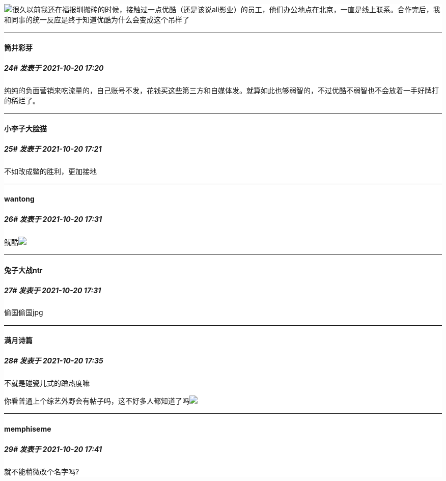<img src="https://static.saraba1st.com/image/smiley/face2017/067.png" referrerpolicy="no-referrer">很久以前我还在福报圳搬砖的时候，接触过一点优酷（还是该说ali影业）的员工，他们办公地点在北京，一直是线上联系。合作完后，我和同事的统一反应是终于知道优酷为什么会变成这个吊样了


*****

####  筒井彩芽  
##### 24#       发表于 2021-10-20 17:20


纯纯的负面营销来吃流量的，自己账号不发，花钱买这些第三方和自媒体发。就算如此也够弱智的，不过优酷不弱智也不会放着一手好牌打的稀烂了。


*****

####  小李子大脸猫  
##### 25#       发表于 2021-10-20 17:21


不如改成鳖的胜利，更加接地


*****

####  wantong  
##### 26#       发表于 2021-10-20 17:31


鱿酷<img src="https://static.saraba1st.com/image/smiley/face2017/067.png" referrerpolicy="no-referrer">


*****

####  兔子大战ntr  
##### 27#       发表于 2021-10-20 17:31


偷国偷国jpg


*****

####  满月诗篇  
##### 28#       发表于 2021-10-20 17:35


不就是碰瓷儿式的蹭热度嘛


你看普通上个综艺外野会有帖子吗，这不好多人都知道了吗<img src="https://static.saraba1st.com/image/smiley/face2017/130.png" referrerpolicy="no-referrer">


*****

####  memphiseme  
##### 29#       发表于 2021-10-20 17:41


就不能稍微改个名字吗?

